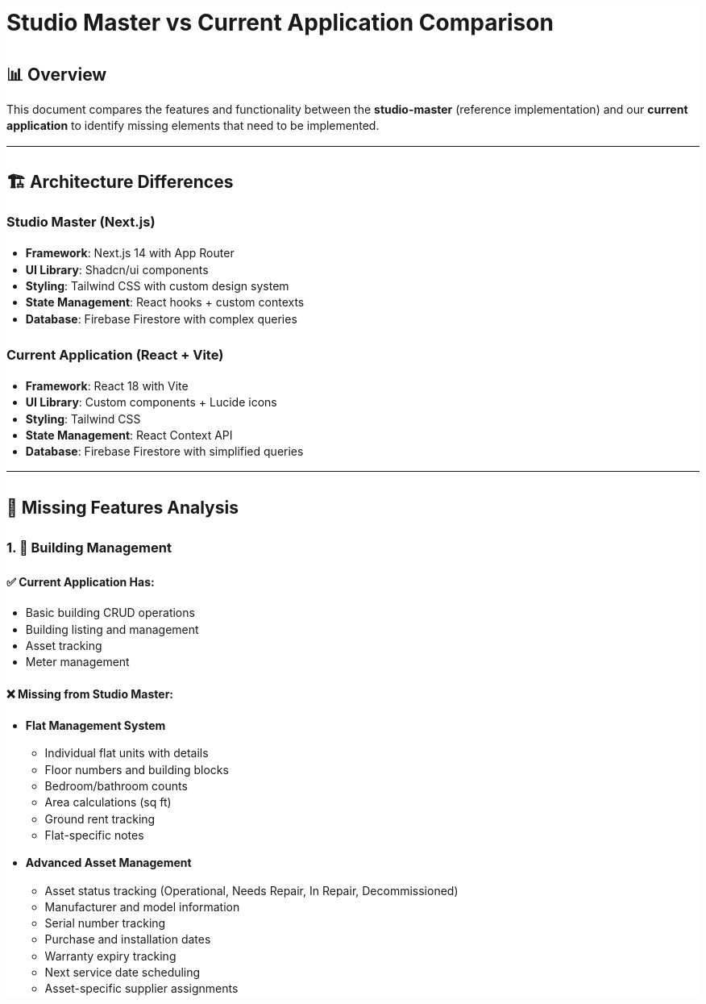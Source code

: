 # Studio Master vs Current Application Comparison

## 📊 **Overview**

This document compares the features and functionality between the **studio-master** (reference implementation) and our **current application** to identify missing elements that need to be implemented.

---

## 🏗️ **Architecture Differences**

### **Studio Master (Next.js)**
- **Framework**: Next.js 14 with App Router
- **UI Library**: Shadcn/ui components
- **Styling**: Tailwind CSS with custom design system
- **State Management**: React hooks + custom contexts
- **Database**: Firebase Firestore with complex queries

### **Current Application (React + Vite)**
- **Framework**: React 18 with Vite
- **UI Library**: Custom components + Lucide icons
- **Styling**: Tailwind CSS
- **State Management**: React Context API
- **Database**: Firebase Firestore with simplified queries

---

## 🎯 **Missing Features Analysis**

### **1. 🏢 Building Management**

#### **✅ Current Application Has:**
- Basic building CRUD operations
- Building listing and management
- Asset tracking
- Meter management

#### **❌ Missing from Studio Master:**
- **Flat Management System**
  - Individual flat units with details
  - Floor numbers and building blocks
  - Bedroom/bathroom counts
  - Area calculations (sq ft)
  - Ground rent tracking
  - Flat-specific notes

- **Advanced Asset Management**
  - Asset status tracking (Operational, Needs Repair, In Repair, Decommissioned)
  - Manufacturer and model information
  - Serial number tracking
  - Purchase and installation dates
  - Warranty expiry tracking
  - Next service date scheduling
  - Asset-specific supplier assignments
